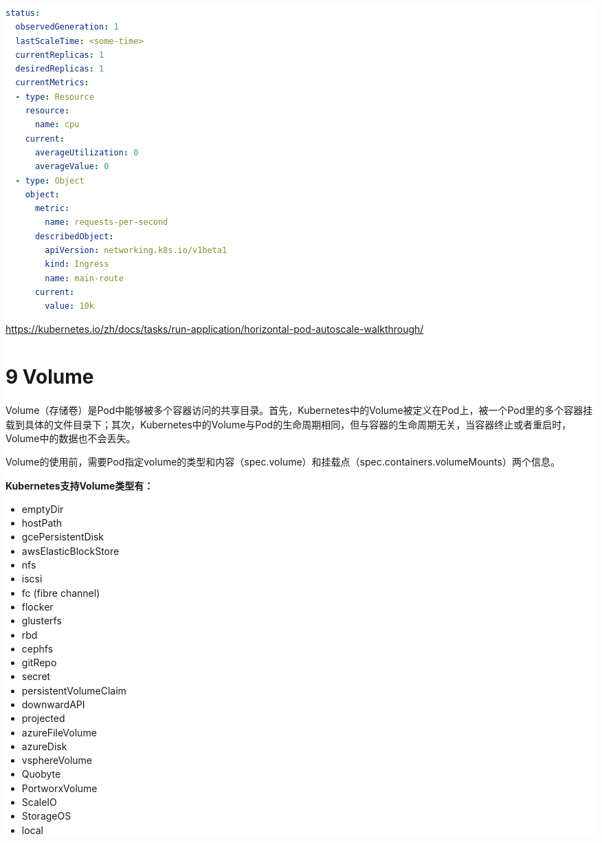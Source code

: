 ```yml
status:
  observedGeneration: 1
  lastScaleTime: <some-time>
  currentReplicas: 1
  desiredReplicas: 1
  currentMetrics:
  - type: Resource
    resource:
      name: cpu
    current:
      averageUtilization: 0
      averageValue: 0
  - type: Object
    object:
      metric:
        name: requests-per-second
      describedObject:
        apiVersion: networking.k8s.io/v1beta1
        kind: Ingress
        name: main-route
      current:
        value: 10k
```

https://kubernetes.io/zh/docs/tasks/run-application/horizontal-pod-autoscale-walkthrough/



# 9 Volume

Volume（存储卷）是Pod中能够被多个容器访问的共享目录。首先，Kubernetes中的Volume被定义在Pod上，被一个Pod里的多个容器挂载到具体的文件目录下；其次，Kubernetes中的Volume与Pod的生命周期相同，但与容器的生命周期无关，当容器终止或者重启时，Volume中的数据也不会丢失。

Volume的使用前，需要Pod指定volume的类型和内容（spec.volume）和挂载点（spec.containers.volumeMounts）两个信息。

**Kubernetes支持Volume类型有：**

- emptyDir
- hostPath
- gcePersistentDisk
- awsElasticBlockStore
- nfs
- iscsi
- fc (fibre channel)
- flocker
- glusterfs
- rbd
- cephfs
- gitRepo
- secret
- persistentVolumeClaim
- downwardAPI
- projected
- azureFileVolume
- azureDisk
- vsphereVolume
- Quobyte
- PortworxVolume
- ScaleIO
- StorageOS
- local
